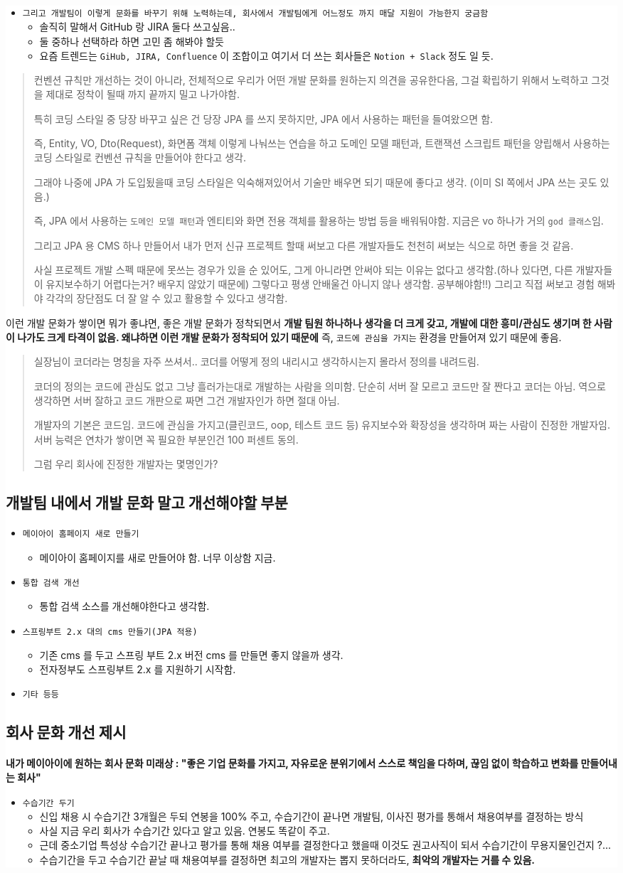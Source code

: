 - `그리고 개발팀이 이렇게 문화를 바꾸기 위해 노력하는데, 회사에서 개발팀에게 어느정도 까지 매달 지원이 가능한지 궁금함`
  - 솔직히 말해서 GitHub 랑 JIRA 둘다 쓰고싶음..
  - 둘 중하나 선택하라 하면 고민 좀 해봐야 할듯
  - 요즘 트렌드는 `GiHub, JIRA, Confluence` 이 조합이고 여기서 더 쓰는 회사들은 `Notion + Slack` 정도 일 듯.

> 컨벤션 규칙만 개선하는 것이 아니라, 전체적으로 우리가 어떤 개발 문화를 원하는지 의견을 공유한다음, 그걸 확립하기 위해서 노력하고 그것을 제대로 정착이 될때 까지 끝까지 밀고 나가야함.
> 
> 특히 코딩 스타일 중 당장 바꾸고 싶은 건 당장 JPA 를 쓰지 못하지만, JPA 에서 사용하는 패턴을 들여왔으면 함.  
> 
> 즉, Entity, VO, Dto(Request), 화면폼 객체 이렇게 나눠쓰는 연습을 하고 도메인 모델 패턴과, 트랜잭션 스크립트 패턴을 양립해서 사용하는 코딩 스타일로 컨벤션 규칙을 만들어야 한다고 생각.
> 
> 그래야 나중에 JPA 가 도입됬을때 코딩 스타일은 익숙해져있어서 기술만 배우면 되기 때문에 좋다고 생각. (이미 SI 쪽에서 JPA 쓰는 곳도 있음.)
> 
> 즉, JPA 에서 사용하는 `도메인 모델 패턴`과 엔티티와 화면 전용 객체를 활용하는 방법 등을 배워둬야함. 지금은 vo 하나가 거의 `god 클래스`임. 
> 
> 그리고 JPA 용 CMS 하나 만들어서 내가 먼저 신규 프로젝트 할때 써보고 다른 개발자들도 천천히 써보는 식으로 하면 좋을 것 같음.
> 
> 사실 프로젝트 개발 스펙 때문에 못쓰는 경우가 있을 순 있어도, 그게 아니라면 안써야 되는 이유는 없다고 생각함.(하나 있다면, 다른 개발자들이 유지보수하기 어렵다는거? 배우지 않았기 때문에) 그렇다고 평생 안배울건 아니지 않나 생각함. 공부해야함!!) 그리고 직접 써보고 경험 해봐야 각각의 장단점도 더 잘 알 수 있고 활용할 수 있다고 생각함.

이런 개발 문화가 쌓이면 뭐가 좋냐면, 좋은 개발 문화가 정착되면서 __개발 팀원 하나하나 생각을 더 크게 갖고, 개발에 대한 흥미/관심도 생기며 한 사람이 나가도 크게 타격이 없음. 왜냐하면 이런 개발 문화가 정착되어 있기 때문에__ 즉, `코드에 관심을 가지는` 환경을 만들어져 있기 때문에 좋음.

> 실장님이 코더라는 명칭을 자주 쓰셔서.. 코더를 어떻게 정의 내리시고 생각하시는지 몰라서 정의를 내려드림. 
> 
> 코더의 정의는 코드에 관심도 없고 그냥 흘러가는대로 개발하는 사람을 의미함. 단순히 서버 잘 모르고 코드만 잘 짠다고 코더는 아님. 역으로 생각하면 서버 잘하고 코드 개판으로 짜면 그건 개발자인가 하면 절대 아님.
>
> 개발자의 기본은 코드임. 코드에 관심을 가지고(클린코드, oop, 테스트 코드 등) 유지보수와 확장성을 생각하며 짜는 사람이 진정한 개발자임. 서버 능력은 연차가 쌓이면 꼭 필요한 부분인건 100 퍼센트 동의.
>
> 그럼 우리 회사에 진정한 개발자는 몇명인가?

## 개발팀 내에서 개발 문화 말고 개선해야할 부분

- `메이아이 홈페이지 새로 만들기`
  - 메이아이 홈페이지를 새로 만들어야 함. 너무 이상함 지금.

- `통합 검색 개선`
  - 통합 검색 소스를 개선해야한다고 생각함.

- `스프링부트 2.x 대의 cms 만들기(JPA 적용)`
  - 기존 cms 를 두고 스프링 부트 2.x 버전 cms 를 만들면 좋지 않을까 생각.
  - 전자정부도 스프링부트 2.x 를 지원하기 시작함.

- `기타 등등`

## 회사 문화 개선 제시

__내가 메이아이에 원하는 회사 문화 미래상 : "좋은 기업 문화를 가지고, 자유로운 분위기에서 스스로 책임을 다하며, 끊임 없이 학습하고 변화를 만들어내는 회사"__

- `수습기간 두기`
  - 신입 채용 시 수습기간 3개월은 두되 연봉을 100% 주고, 수습기간이 끝나면 개발팀, 이사진 평가를 통해서 채용여부를 결정하는 방식
  - 사실 지금 우리 회사가 수습기간 있다고 알고 있음. 연봉도 똑같이 주고.
  - 근데 중소기업 특성상 수습기간 끝나고 평가를 통해 채용 여부를 결정한다고 했을때 이것도 권고사직이 되서 수습기간이 무용지물인건지 ?...
  - 수습기간을 두고 수습기간 끝날 때 채용여부를 결정하면 최고의 개발자는 뽑지 못하더라도, __최악의 개발자는 거를 수 있음.__
